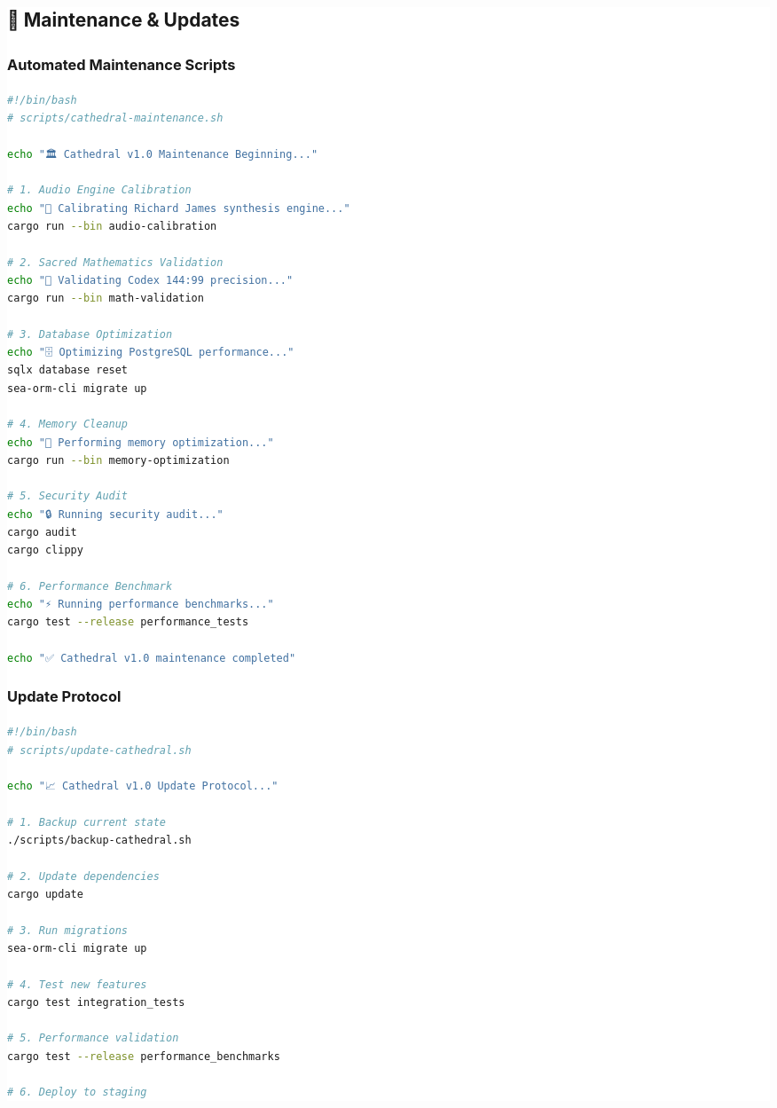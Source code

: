 
## 🔄 Maintenance & Updates

### Automated Maintenance Scripts

```bash
#!/bin/bash
# scripts/cathedral-maintenance.sh

echo "🏛️ Cathedral v1.0 Maintenance Beginning..."

# 1. Audio Engine Calibration
echo "🎵 Calibrating Richard James synthesis engine..."
cargo run --bin audio-calibration

# 2. Sacred Mathematics Validation
echo "🔢 Validating Codex 144:99 precision..."
cargo run --bin math-validation

# 3. Database Optimization
echo "🗄️ Optimizing PostgreSQL performance..."
sqlx database reset
sea-orm-cli migrate up

# 4. Memory Cleanup
echo "🧹 Performing memory optimization..."
cargo run --bin memory-optimization

# 5. Security Audit
echo "🔒 Running security audit..."
cargo audit
cargo clippy

# 6. Performance Benchmark
echo "⚡ Running performance benchmarks..."
cargo test --release performance_tests

echo "✅ Cathedral v1.0 maintenance completed"
```

### Update Protocol

```bash
#!/bin/bash
# scripts/update-cathedral.sh

echo "📈 Cathedral v1.0 Update Protocol..."

# 1. Backup current state
./scripts/backup-cathedral.sh

# 2. Update dependencies
cargo update

# 3. Run migrations
sea-orm-cli migrate up

# 4. Test new features
cargo test integration_tests

# 5. Performance validation
cargo test --release performance_benchmarks

# 6. Deploy to staging
```